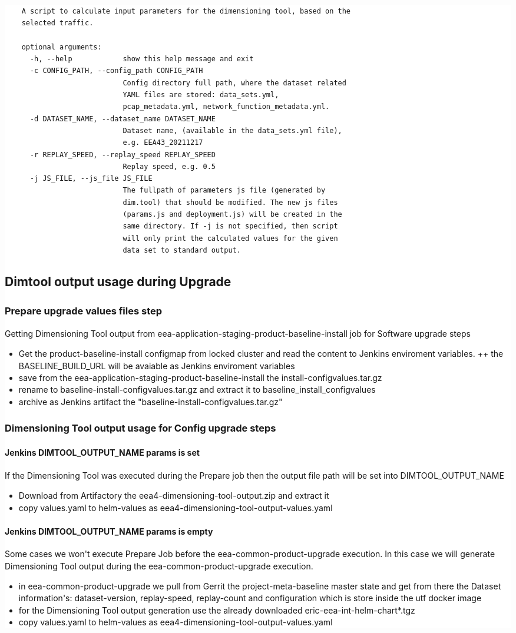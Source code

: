         A script to calculate input parameters for the dimensioning tool, based on the
        selected traffic.

        optional arguments:
          -h, --help            show this help message and exit
          -c CONFIG_PATH, --config_path CONFIG_PATH
                                Config directory full path, where the dataset related
                                YAML files are stored: data_sets.yml,
                                pcap_metadata.yml, network_function_metadata.yml.
          -d DATASET_NAME, --dataset_name DATASET_NAME
                                Dataset name, (available in the data_sets.yml file),
                                e.g. EEA43_20211217
          -r REPLAY_SPEED, --replay_speed REPLAY_SPEED
                                Replay speed, e.g. 0.5
          -j JS_FILE, --js_file JS_FILE
                                The fullpath of parameters js file (generated by
                                dim.tool) that should be modified. The new js files
                                (params.js and deployment.js) will be created in the
                                same directory. If -j is not specified, then script
                                will only print the calculated values for the given
                                data set to standard output.

## Dimtool output usage during Upgrade

### Prepare upgrade values files step

Getting Dimensioning Tool output from eea-application-staging-product-baseline-install job for Software upgrade steps

+ Get the product-baseline-install configmap from locked cluster and read the content to Jenkins enviroment variables.
++ the BASELINE_BUILD_URL will be avaiable as Jenkins enviroment variables
+ save from the eea-application-staging-product-baseline-install the install-configvalues.tar.gz
+ rename to baseline-install-configvalues.tar.gz and extract it to baseline_install_configvalues
+ archive as Jenkins artifact the "baseline-install-configvalues.tar.gz"

### Dimensioning Tool output usage for Config upgrade steps

#### Jenkins DIMTOOL_OUTPUT_NAME params is set

If the Dimensioning Tool was executed during the Prepare job then the output file path will be set into DIMTOOL_OUTPUT_NAME

+ Download from Artifactory the eea4-dimensioning-tool-output.zip and extract it
+ copy values.yaml to helm-values as eea4-dimensioning-tool-output-values.yaml

#### Jenkins DIMTOOL_OUTPUT_NAME params is empty

Some cases we won't execute Prepare Job before the eea-common-product-upgrade execution.
In this case we will generate Dimensioning Tool output during the eea-common-product-upgrade execution.

+ in eea-common-product-upgrade we pull from Gerrit the project-meta-baseline master state and get from there the Dataset information's: dataset-version, replay-speed, replay-count and configuration which is store inside the utf docker image
+ for the Dimensioning Tool output generation use the already downloaded eric-eea-int-helm-chart*.tgz
+ copy values.yaml to helm-values as eea4-dimensioning-tool-output-values.yaml
